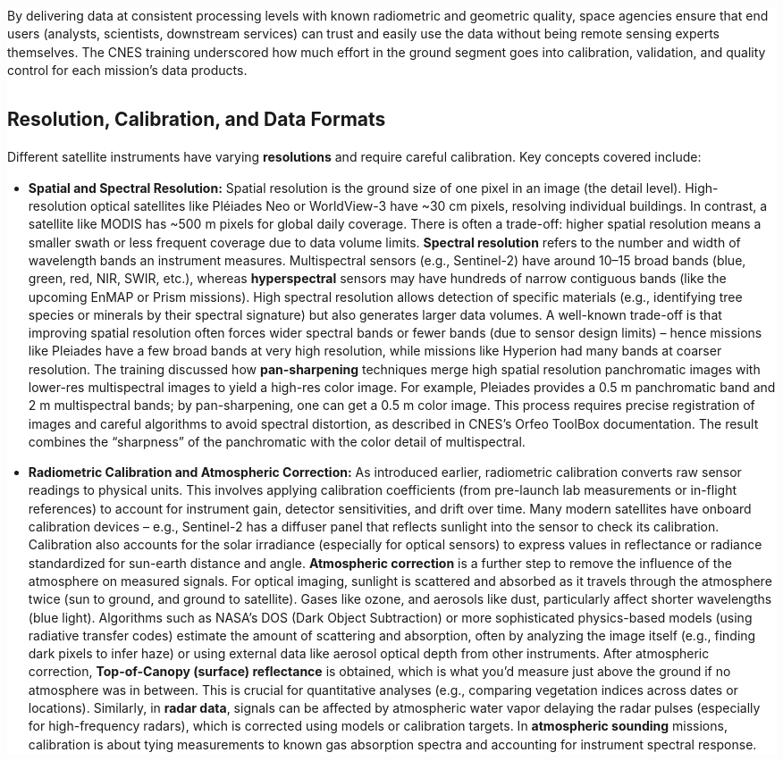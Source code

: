 By delivering data at consistent processing levels with known radiometric and geometric quality, space agencies ensure that end users (analysts, scientists, downstream services) can trust and easily use the data without being remote sensing experts themselves. The CNES training underscored how much effort in the ground segment goes into calibration, validation, and quality control for each mission’s data products.

## Resolution, Calibration, and Data Formats

Different satellite instruments have varying **resolutions** and require careful calibration. Key concepts covered include:

* **Spatial and Spectral Resolution:** Spatial resolution is the ground size of one pixel in an image (the detail level). High-resolution optical satellites like Pléiades Neo or WorldView-3 have \~30 cm pixels, resolving individual buildings. In contrast, a satellite like MODIS has \~500 m pixels for global daily coverage. There is often a trade-off: higher spatial resolution means a smaller swath or less frequent coverage due to data volume limits. **Spectral resolution** refers to the number and width of wavelength bands an instrument measures. Multispectral sensors (e.g., Sentinel-2) have around 10–15 broad bands (blue, green, red, NIR, SWIR, etc.), whereas **hyperspectral** sensors may have hundreds of narrow contiguous bands (like the upcoming EnMAP or Prism missions). High spectral resolution allows detection of specific materials (e.g., identifying tree species or minerals by their spectral signature) but also generates larger data volumes. A well-known trade-off is that improving spatial resolution often forces wider spectral bands or fewer bands (due to sensor design limits) – hence missions like Pleiades have a few broad bands at very high resolution, while missions like Hyperion had many bands at coarser resolution. The training discussed how **pan-sharpening** techniques merge high spatial resolution panchromatic images with lower-res multispectral images to yield a high-res color image. For example, Pleiades provides a 0.5 m panchromatic band and 2 m multispectral bands; by pan-sharpening, one can get a 0.5 m color image. This process requires precise registration of images and careful algorithms to avoid spectral distortion, as described in CNES’s Orfeo ToolBox documentation. The result combines the “sharpness” of the panchromatic with the color detail of multispectral.

* **Radiometric Calibration and Atmospheric Correction:** As introduced earlier, radiometric calibration converts raw sensor readings to physical units. This involves applying calibration coefficients (from pre-launch lab measurements or in-flight references) to account for instrument gain, detector sensitivities, and drift over time. Many modern satellites have onboard calibration devices – e.g., Sentinel-2 has a diffuser panel that reflects sunlight into the sensor to check its calibration. Calibration also accounts for the solar irradiance (especially for optical sensors) to express values in reflectance or radiance standardized for sun-earth distance and angle. **Atmospheric correction** is a further step to remove the influence of the atmosphere on measured signals. For optical imaging, sunlight is scattered and absorbed as it travels through the atmosphere twice (sun to ground, and ground to satellite). Gases like ozone, and aerosols like dust, particularly affect shorter wavelengths (blue light). Algorithms such as NASA’s DOS (Dark Object Subtraction) or more sophisticated physics-based models (using radiative transfer codes) estimate the amount of scattering and absorption, often by analyzing the image itself (e.g., finding dark pixels to infer haze) or using external data like aerosol optical depth from other instruments. After atmospheric correction, **Top-of-Canopy (surface) reflectance** is obtained, which is what you’d measure just above the ground if no atmosphere was in between. This is crucial for quantitative analyses (e.g., comparing vegetation indices across dates or locations). Similarly, in **radar data**, signals can be affected by atmospheric water vapor delaying the radar pulses (especially for high-frequency radars), which is corrected using models or calibration targets. In **atmospheric sounding** missions, calibration is about tying measurements to known gas absorption spectra and accounting for instrument spectral response.
